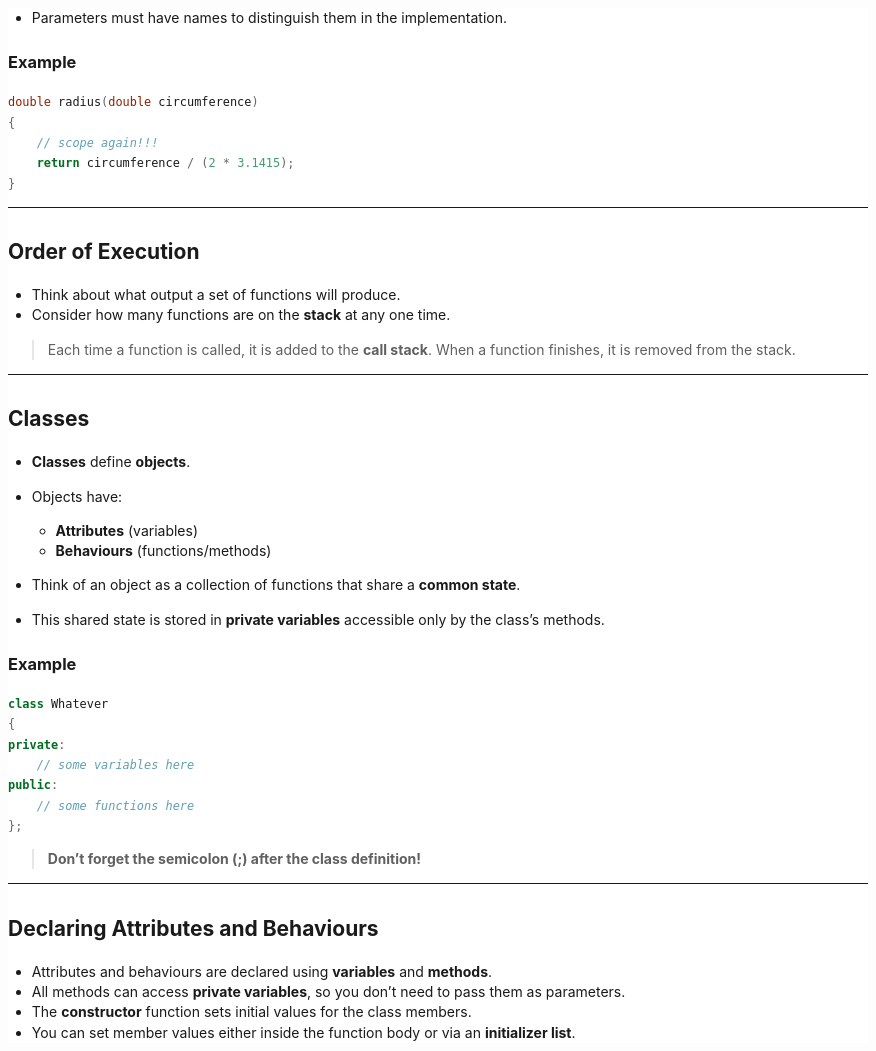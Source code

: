 - Parameters must have names to distinguish them in the implementation.

### Example
```cpp
double radius(double circumference)
{
    // scope again!!!
    return circumference / (2 * 3.1415);
}
```

---

## Order of Execution
- Think about what output a set of functions will produce. 
- Consider how many functions are on the **stack** at any one time.

> Each time a function is called, it is added to the **call stack**. 
> When a function finishes, it is removed from the stack.

---

## Classes
- **Classes** define **objects**. 
- Objects have:
  - **Attributes** (variables)
  - **Behaviours** (functions/methods)

- Think of an object as a collection of functions that share a **common state**.
- This shared state is stored in **private variables** accessible only by the class’s methods.

### Example
```cpp
class Whatever
{
private:
    // some variables here
public:
    // some functions here
};
```

> **Don’t forget the semicolon (;) after the class definition!**

---

## Declaring Attributes and Behaviours
- Attributes and behaviours are declared using **variables** and **methods**.
- All methods can access **private variables**, so you don’t need to pass them as parameters.
- The **constructor** function sets initial values for the class members.
- You can set member values either inside the function body or via an **initializer list**.
